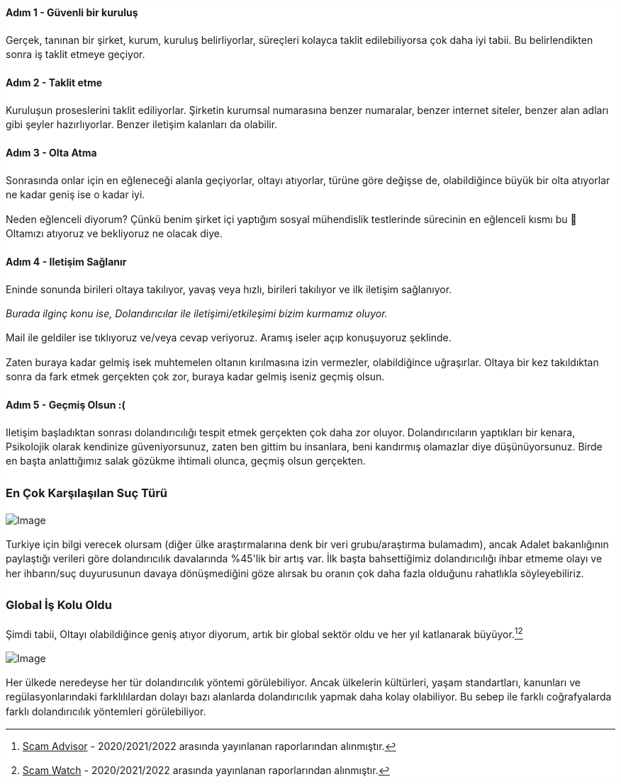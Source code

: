 #### Adım 1 - Güvenli bir kuruluş

Gerçek, tanınan bir şirket, kurum, kuruluş belirliyorlar, süreçleri kolayca taklit edilebiliyorsa çok daha iyi tabii. Bu belirlendikten sonra iş taklit etmeye geçiyor.

#### Adım 2 - Taklit etme

Kuruluşun proseslerini taklit ediliyorlar. Şirketin kurumsal numarasına benzer numaralar, benzer internet siteler, benzer alan adları gibi şeyler hazırlıyorlar. Benzer iletişim kalanları da olabilir.

#### Adım 3 - Olta Atma

Sonrasında onlar için en eğleneceği alanla geçiyorlar, oltayı atıyorlar, türüne göre değişse de, olabildiğince büyük bir olta atıyorlar ne kadar geniş ise o kadar iyi.

Neden eğlenceli diyorum? Çünkü benim şirket içi yaptığım sosyal mühendislik testlerinde sürecinin en eğlenceli kısmı bu 🤣 Oltamızı atıyoruz ve bekliyoruz ne olacak diye.

#### Adım 4 - Iletişim Sağlanır

Eninde sonunda birileri oltaya takılıyor, yavaş veya hızlı, birileri takılıyor ve ilk iletişim sağlanıyor.

*Burada ilginç konu ise, Dolandırıcılar ile iletişimi/etkileşimi bizim kurmamız oluyor.*

Mail ile geldiler ise tıklıyoruz ve/veya cevap veriyoruz. Aramış iseler açıp konuşuyoruz şeklinde.

Zaten buraya kadar gelmiş isek muhtemelen oltanın kırılmasına izin vermezler, olabildiğince uğraşırlar. Oltaya bir kez takıldıktan sonra da fark etmek gerçekten çok zor, buraya kadar gelmiş iseniz geçmiş olsun.

#### Adım 5 - Geçmiş Olsun :(

Iletişim başladıktan sonrası dolandırıcılığı tespit etmek gerçekten çok daha zor oluyor. Dolandırıcıların yaptıkları bir kenara, Psikolojik olarak kendinize güveniyorsunuz, zaten ben gittim bu insanlara, beni kandırmış olamazlar diye düşünüyorsunuz. Birde en başta anlattığımız salak gözükme ihtimali olunca, geçmiş olsun gerçekten.

### En Çok Karşılaşılan Suç Türü

![Image](5.png)

Turkiye için bilgi verecek olursam (diğer ülke araştırmalarına denk bir veri grubu/araştırma bulamadım), ancak Adalet bakanlığının paylaştığı verileri göre dolandırıcılık davalarında %45'lik bir artış var. İlk başta bahsettiğimiz dolandırıcılığı ihbar etmeme olayı ve her ihbarın/suç duyurusunun davaya dönüşmediğini göze alırsak bu oranın çok daha fazla olduğunu rahatlıkla söyleyebiliriz.

### Global İş Kolu Oldu

Şimdi tabii, Oltayı olabildiğince geniş atıyor diyorum, artık bir global sektör oldu ve her yıl katlanarak büyüyor.[^7][^8]

![Image](6.png)

Her ülkede neredeyse her tür dolandırıcılık yöntemi görülebiliyor. Ancak ülkelerin kültürleri, yaşam standartları, kanunları ve regülasyonlarındaki farklılılardan dolayı bazı alanlarda dolandırıcılık yapmak daha kolay olabiliyor. Bu sebep ile farklı coğrafyalarda farklı dolandırıcılık yöntemleri görülebiliyor.


[^1]: [EGM – Dolandırıcılık](https://www.egm.gov.tr/dolandiricilik)
[^2]: [ALWAYS check the dimensions on Amazon before buying.](https://twitter.com/RiotBadger/status/1491846599319986178/photo/1)
[^3]: [These tips can help Gen Z avoid online financial scams](https://www.reuters.com/markets/wealth/these-tips-can-help-gen-z-can-avoid-online-financial-scams-2023-10-10/)
[^4]: [Hundreds of thousands trafficked to work as online scammers in SE Asia, says UN report](https://www.ohchr.org/en/press-releases/2023/08/hundreds-thousands-trafficked-work-online-scammers-se-asia-says-un-report)
[^5]: [FTC - Who experiences scams? A story for all ages](https://www.ftc.gov/news-events/data-visualizations/data-spotlight/2022/12/who-experiences-scams-story-all-ages)
[^6]: [Gen Z falls for online scams more than their boomer grandparents do](https://www.vox.com/technology/23882304/gen-z-vs-boomers-scams-hacks)
[^7]: [Scam Advisor](https://www.scamadviser.com/) - 2020/2021/2022 arasında yayınlanan raporlarından alınmıştır.
[^8]: [Scam Watch](https://www.scamwatch.gov.au/) - 2020/2021/2022 arasında yayınlanan raporlarından alınmıştır.
[^10]: [Anti-Phishing Working Group](https://apwg.org/) - 2020/2021/2022 arasında yayınlanan raporlarından alınmıştır.
[^11]: Global Anti-Scam Alliance (GASA) - Global State of Scams Survey 2023 - 43 Ülkeden 49,459 Katılımcı 03 Ağustos 2023